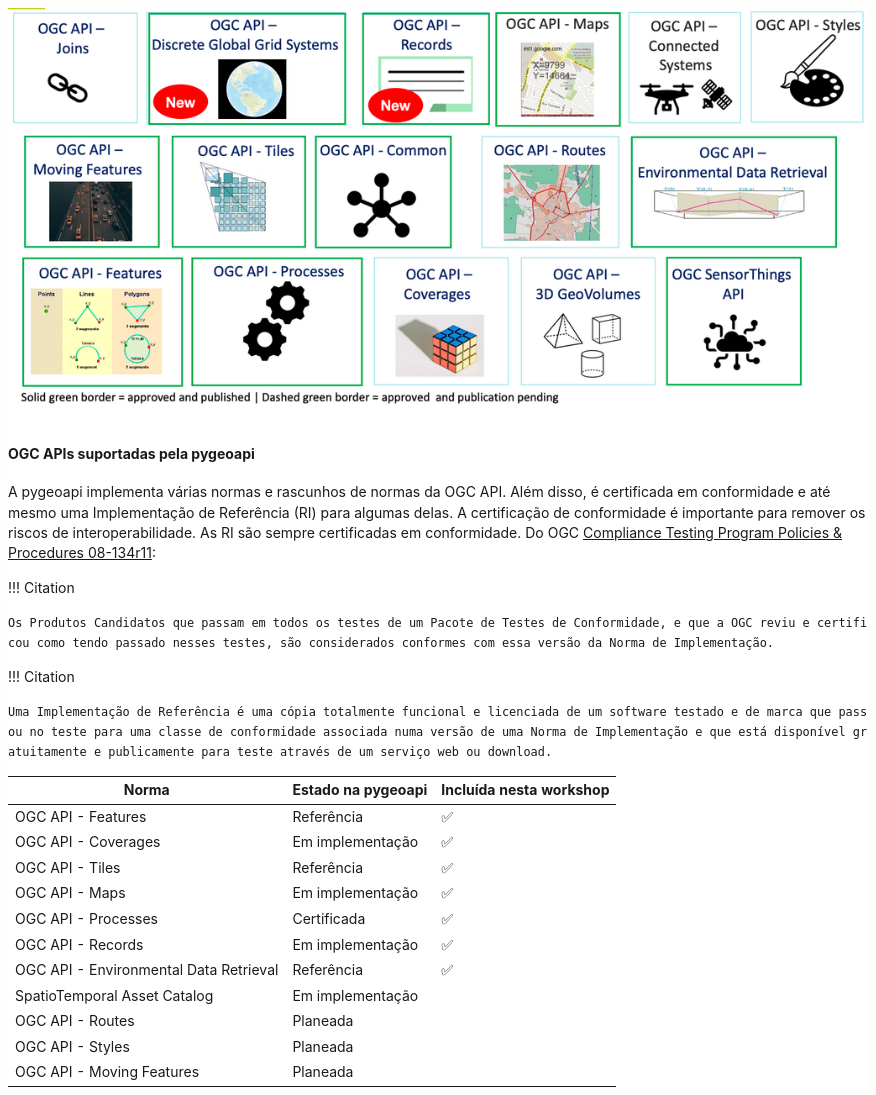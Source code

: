 ![Normas OGC API aprovadas e candidatas](assets/images/ogcapis-new-all.png)

#### OGC APIs suportadas pela pygeoapi

A pygeoapi implementa várias normas e rascunhos de normas da OGC API. Além disso, é certificada em conformidade e até mesmo uma Implementação de Referência (RI) para algumas delas. A certificação de conformidade é importante para remover os riscos de interoperabilidade. As RI são sempre certificadas em conformidade. Do OGC [Compliance Testing Program Policies & Procedures 08-134r11](https://docs.ogc.org/pol/08-134r11.html#toc26):

!!! Citation

    Os Produtos Candidatos que passam em todos os testes de um Pacote de Testes de Conformidade, e que a OGC reviu e certificou como tendo passado nesses testes, são considerados conformes com essa versão da Norma de Implementação.

!!! Citation

    Uma Implementação de Referência é uma cópia totalmente funcional e licenciada de um software testado e de marca que passou no teste para uma classe de conformidade associada numa versão de uma Norma de Implementação e que está disponível gratuitamente e publicamente para teste através de um serviço web ou download.


| Norma | Estado na pygeoapi | Incluída nesta workshop |
|----------------------------------------|-----------------|---------------------------|
| OGC API - Features | Referência | ✅ |
| OGC API - Coverages | Em implementação | ✅ |
| OGC API - Tiles | Referência | ✅ |
| OGC API - Maps | Em implementação | ✅ |
| OGC API - Processes | Certificada | ✅ |
| OGC API - Records | Em implementação | ✅ |
| OGC API - Environmental Data Retrieval | Referência | ✅ |
| SpatioTemporal Asset Catalog | Em implementação | |
| OGC API - Routes | Planeada | |
| OGC API - Styles | Planeada | |
| OGC API - Moving Features | Planeada | |